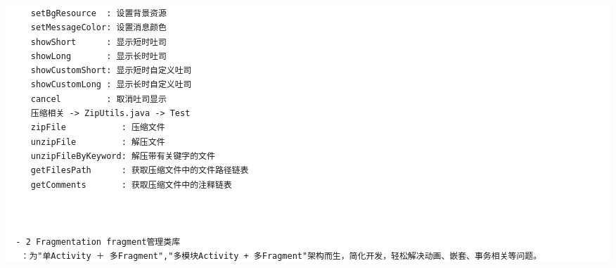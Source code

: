          setBgResource  : 设置背景资源
         setMessageColor: 设置消息颜色
         showShort      : 显示短时吐司
         showLong       : 显示长时吐司
         showCustomShort: 显示短时自定义吐司
         showCustomLong : 显示长时自定义吐司
         cancel         : 取消吐司显示
         压缩相关 -> ZipUtils.java -> Test
         zipFile           : 压缩文件
         unzipFile         : 解压文件
         unzipFileByKeyword: 解压带有关键字的文件
         getFilesPath      : 获取压缩文件中的文件路径链表
         getComments       : 获取压缩文件中的注释链表
         
      
      
      - 2 Fragmentation fragment管理类库
       ：为"单Activity ＋ 多Fragment","多模块Activity + 多Fragment"架构而生，简化开发，轻松解决动画、嵌套、事务相关等问题。
       